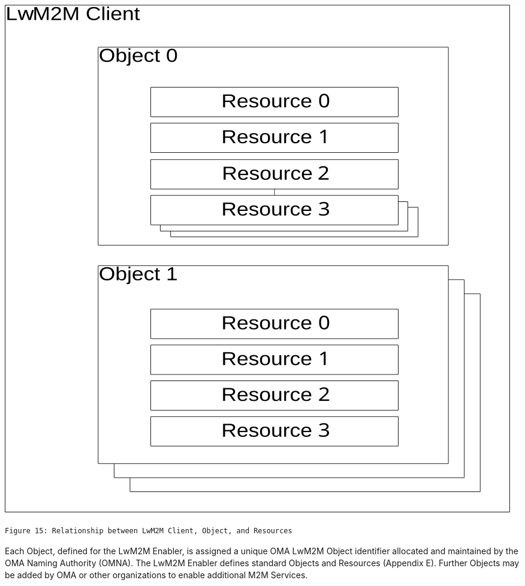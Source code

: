 ![alt text](images/relationship_client_object_resources.svg "Figure 15: Relationship between LwM2M Client, Object, and Resources") 
```
Figure 15: Relationship between LwM2M Client, Object, and Resources
```

Each Object, defined for the LwM2M Enabler, is assigned a unique OMA LwM2M Object identifier allocated and maintained by the OMA Naming Authority (OMNA). The LwM2M Enabler defines standard Objects and Resources (Appendix E). Further Objects may be added by OMA or other organizations to enable additional M2M Services.
